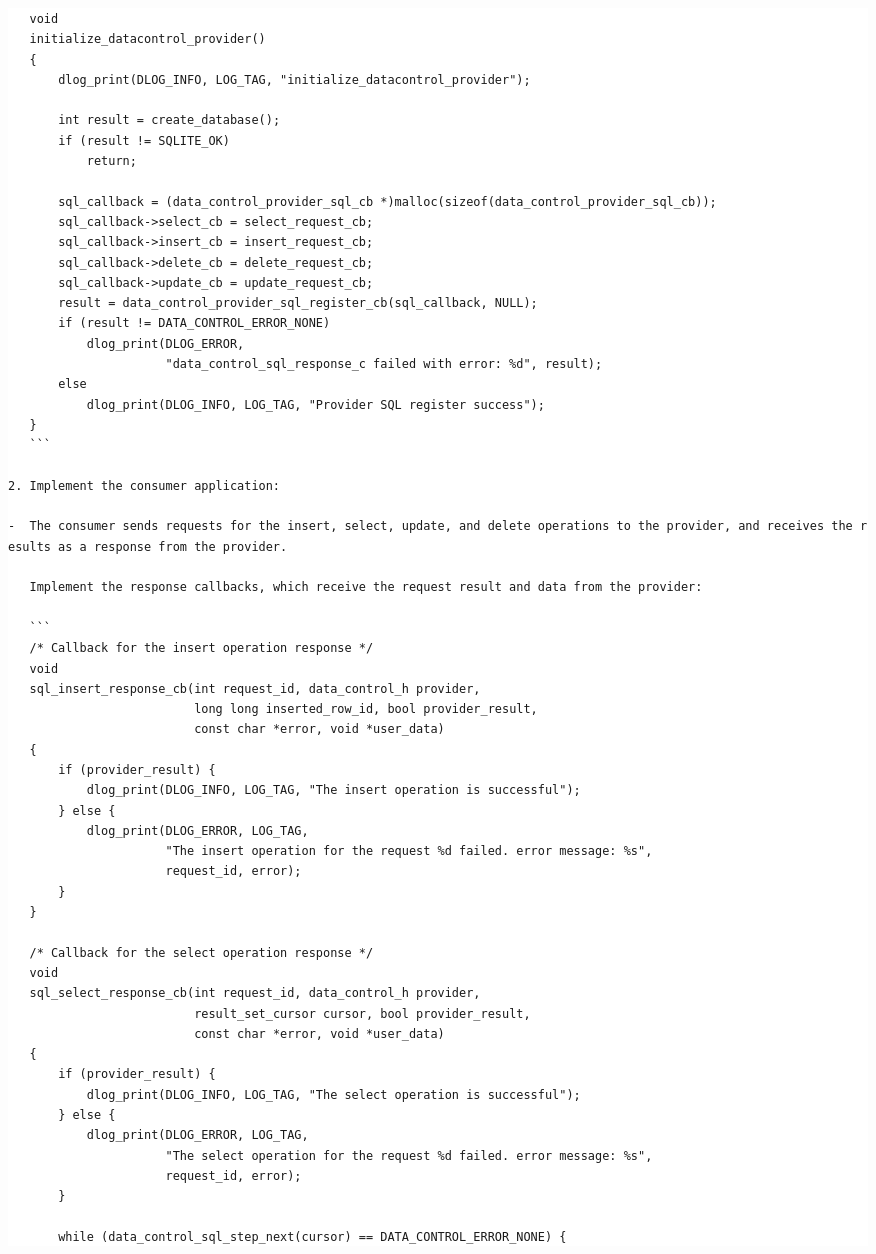    ```
      void
      initialize_datacontrol_provider()
      {
          dlog_print(DLOG_INFO, LOG_TAG, "initialize_datacontrol_provider");

          int result = create_database();
          if (result != SQLITE_OK)
              return;

          sql_callback = (data_control_provider_sql_cb *)malloc(sizeof(data_control_provider_sql_cb));
          sql_callback->select_cb = select_request_cb;
          sql_callback->insert_cb = insert_request_cb;
          sql_callback->delete_cb = delete_request_cb;
          sql_callback->update_cb = update_request_cb;
          result = data_control_provider_sql_register_cb(sql_callback, NULL);
          if (result != DATA_CONTROL_ERROR_NONE)
              dlog_print(DLOG_ERROR,
                         "data_control_sql_response_c failed with error: %d", result);
          else
              dlog_print(DLOG_INFO, LOG_TAG, "Provider SQL register success");
      }
      ```

2. Implement the consumer application:

   -  The consumer sends requests for the insert, select, update, and delete operations to the provider, and receives the results as a response from the provider.

      Implement the response callbacks, which receive the request result and data from the provider:

      ```
      /* Callback for the insert operation response */
      void
      sql_insert_response_cb(int request_id, data_control_h provider,
                             long long inserted_row_id, bool provider_result,
                             const char *error, void *user_data)
      {
          if (provider_result) {
              dlog_print(DLOG_INFO, LOG_TAG, "The insert operation is successful");
          } else {
              dlog_print(DLOG_ERROR, LOG_TAG,
                         "The insert operation for the request %d failed. error message: %s",
                         request_id, error);
          }
      }

      /* Callback for the select operation response */
      void
      sql_select_response_cb(int request_id, data_control_h provider,
                             result_set_cursor cursor, bool provider_result,
                             const char *error, void *user_data)
      {
          if (provider_result) {
              dlog_print(DLOG_INFO, LOG_TAG, "The select operation is successful");
          } else {
              dlog_print(DLOG_ERROR, LOG_TAG,
                         "The select operation for the request %d failed. error message: %s",
                         request_id, error);
          }

          while (data_control_sql_step_next(cursor) == DATA_CONTROL_ERROR_NONE) {
   ```